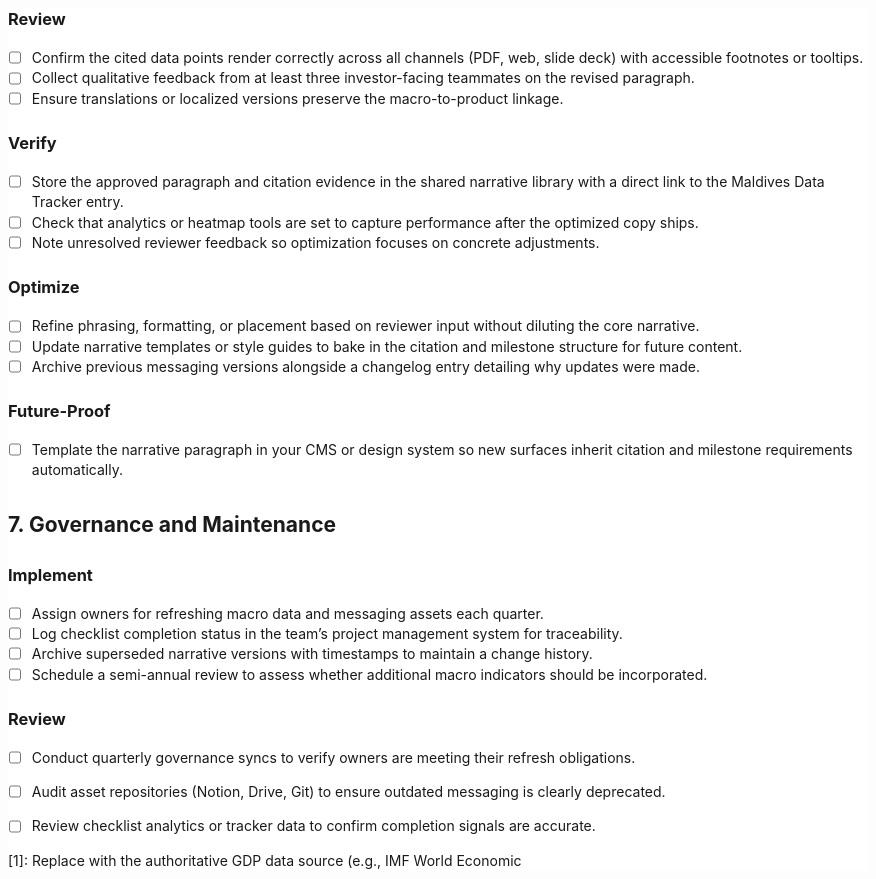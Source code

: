 ### Review

- [ ] Confirm the cited data points render correctly across all channels (PDF,
      web, slide deck) with accessible footnotes or tooltips.
- [ ] Collect qualitative feedback from at least three investor-facing teammates
      on the revised paragraph.
- [ ] Ensure translations or localized versions preserve the macro-to-product
      linkage.

### Verify

- [ ] Store the approved paragraph and citation evidence in the shared narrative
      library with a direct link to the Maldives Data Tracker entry.
- [ ] Check that analytics or heatmap tools are set to capture performance after
      the optimized copy ships.
- [ ] Note unresolved reviewer feedback so optimization focuses on concrete
      adjustments.

### Optimize

- [ ] Refine phrasing, formatting, or placement based on reviewer input without
      diluting the core narrative.
- [ ] Update narrative templates or style guides to bake in the citation and
      milestone structure for future content.
- [ ] Archive previous messaging versions alongside a changelog entry detailing
      why updates were made.

### Future-Proof

- [ ] Template the narrative paragraph in your CMS or design system so new
      surfaces inherit citation and milestone requirements automatically.

## 7. Governance and Maintenance

### Implement

- [ ] Assign owners for refreshing macro data and messaging assets each quarter.
- [ ] Log checklist completion status in the team’s project management system
      for traceability.
- [ ] Archive superseded narrative versions with timestamps to maintain a change
      history.
- [ ] Schedule a semi-annual review to assess whether additional macro
      indicators should be incorporated.

### Review

- [ ] Conduct quarterly governance syncs to verify owners are meeting their
      refresh obligations.
- [ ] Audit asset repositories (Notion, Drive, Git) to ensure outdated messaging
      is clearly deprecated.
- [ ] Review checklist analytics or tracker data to confirm completion signals
      are accurate.


[1]: Replace with the authoritative GDP data source (e.g., IMF World Economic